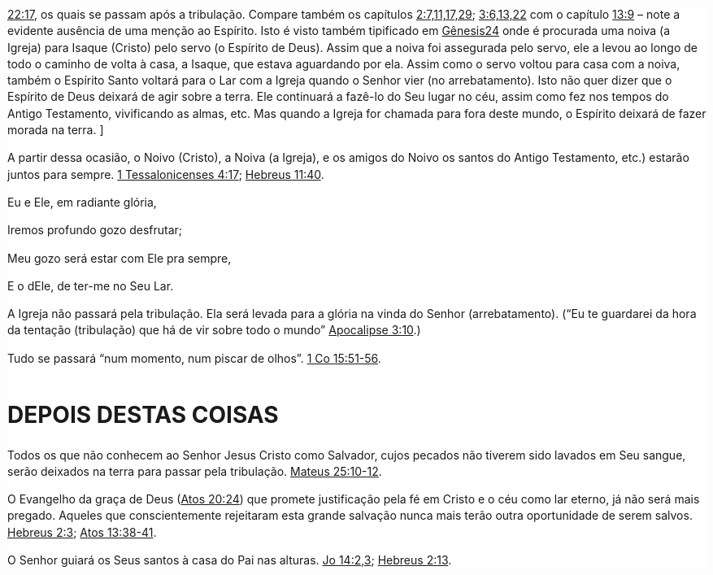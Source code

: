 [22:17](http://bibliaonline.com.br/acf/ap/22/17), os quais se passam
após a tribulação. Compare também os capítulos
[2:7,11,17,29](http://bibliaonline.com.br/acf/ap/2/7,11,17,29);
[3:6,13,22](http://bibliaonline.com.br/acf/ap/3/6,13,22) com o capítulo
[13:9](http://bibliaonline.com.br/acf/ap/13/9) – note a evidente
ausência de uma menção ao Espírito. Isto é visto também tipificado em
[Gênesis24](http://bibliaonline.com.br/acf/gn/24) onde é procurada uma
noiva (a Igreja) para Isaque (Cristo) pelo servo (o Espírito de Deus).
Assim que a noiva foi assegurada pelo servo, ele a levou ao longo de
todo o caminho de volta à casa, a Isaque, que estava aguardando por ela.
Assim como o servo voltou para casa com a noiva, também o Espírito Santo
voltará para o Lar com a Igreja quando o Senhor vier (no arrebatamento).
Isto não quer dizer que o Espírito de Deus deixará de agir sobre a
terra. Ele continuará a fazê-lo do Seu lugar no céu, assim como fez nos
tempos do Antigo Testamento, vivificando as almas, etc. Mas quando a
Igreja for chamada para fora deste mundo, o Espírito deixará de fazer
morada na terra. ] 

A partir dessa ocasião, o Noivo (Cristo), a Noiva (a Igreja), e os
amigos do Noivo os santos do Antigo Testamento, etc.) estarão juntos
para sempre. [1 Tessalonicenses 4:17](http://bibliaonline.com.br/acf/1ts/4/17); [Hebreus
11:40](http://bibliaonline.com.br/acf/hb/11/40). 

Eu e Ele, em radiante glória,

Iremos profundo gozo desfrutar;

Meu gozo será estar com Ele pra sempre,

E o dEle, de ter-me no Seu Lar.

A Igreja não passará pela tribulação. Ela será levada para a glória na
vinda do Senhor (arrebatamento). (“Eu te guardarei da hora da tentação
(tribulação) que há de vir sobre todo o mundo” [Apocalipse
3:10](http://bibliaonline.com.br/acf/ap/3/10).) 

Tudo se passará “num momento, num piscar de olhos”. [1 Co
15:51-56](http://bibliaonline.com.br/acf/1co/15/51-56). 

DEPOIS DESTAS COISAS
====================

Todos os que não conhecem ao Senhor Jesus Cristo como Salvador, cujos
pecados não tiverem sido lavados em Seu sangue, serão deixados na terra
para passar pela tribulação. [Mateus
25:10-12](http://bibliaonline.com.br/acf/mt/25/10-12). 

O Evangelho da graça de Deus ([Atos
20:24](http://bibliaonline.com.br/acf/atos/20/24)) que promete
justificação pela fé em Cristo e o céu como lar eterno, já não será mais
pregado. Aqueles que conscientemente rejeitaram esta grande salvação
nunca mais terão outra oportunidade de serem salvos. [Hebreus
2:3](http://bibliaonline.com.br/acf/hb/2/3); [Atos
13:38-41](http://bibliaonline.com.br/acf/atos/13/38-41). 

O Senhor guiará os Seus santos à casa do Pai nas alturas. [Jo
14:2,3](http://bibliaonline.com.br/acf/jo/14/2,3); [Hebreus
2:13](http://bibliaonline.com.br/acf/hb/2/13). 
